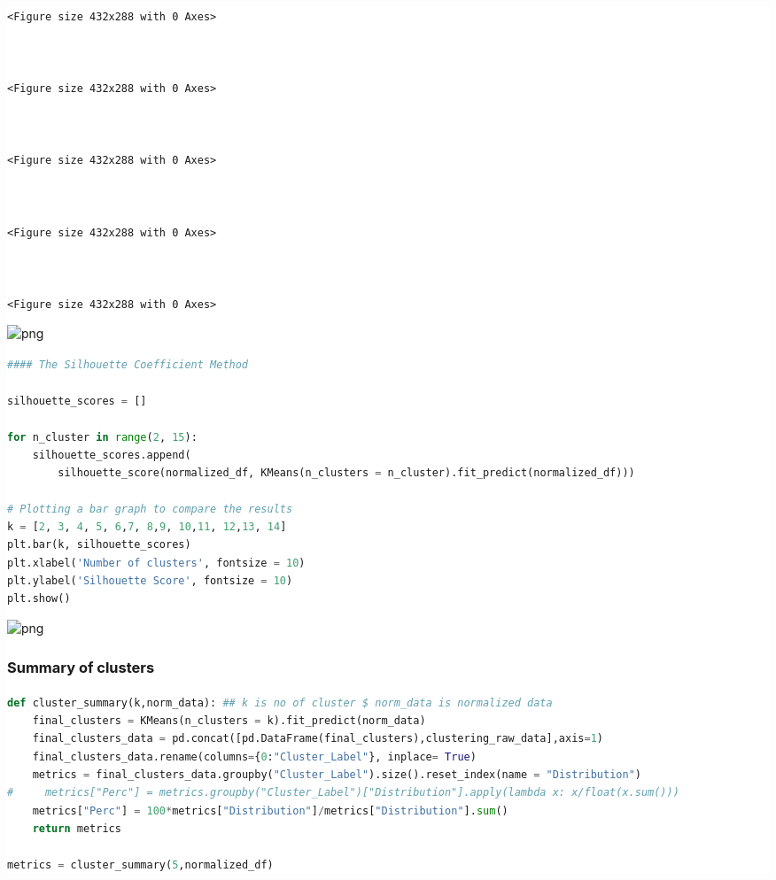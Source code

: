 

    <Figure size 432x288 with 0 Axes>



    <Figure size 432x288 with 0 Axes>



    <Figure size 432x288 with 0 Axes>



    <Figure size 432x288 with 0 Axes>



    <Figure size 432x288 with 0 Axes>



    
![png](output_23_14.png)
    



```python
#### The Silhouette Coefficient Method

silhouette_scores = [] 

for n_cluster in range(2, 15):
    silhouette_scores.append( 
        silhouette_score(normalized_df, KMeans(n_clusters = n_cluster).fit_predict(normalized_df))) 
    
# Plotting a bar graph to compare the results 
k = [2, 3, 4, 5, 6,7, 8,9, 10,11, 12,13, 14] 
plt.bar(k, silhouette_scores) 
plt.xlabel('Number of clusters', fontsize = 10) 
plt.ylabel('Silhouette Score', fontsize = 10) 
plt.show() 
```


    
![png](output_24_0.png)
    


### Summary of clusters


```python
def cluster_summary(k,norm_data): ## k is no of cluster $ norm_data is normalized data
    final_clusters = KMeans(n_clusters = k).fit_predict(norm_data)
    final_clusters_data = pd.concat([pd.DataFrame(final_clusters),clustering_raw_data],axis=1)
    final_clusters_data.rename(columns={0:"Cluster_Label"}, inplace= True)
    metrics = final_clusters_data.groupby("Cluster_Label").size().reset_index(name = "Distribution")
#     metrics["Perc"] = metrics.groupby("Cluster_Label")["Distribution"].apply(lambda x: x/float(x.sum()))
    metrics["Perc"] = 100*metrics["Distribution"]/metrics["Distribution"].sum()
    return metrics
    
metrics = cluster_summary(5,normalized_df)   
```
